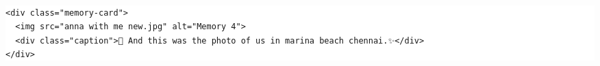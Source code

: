     <div class="memory-card">
      <img src="anna with me new.jpg" alt="Memory 4">
      <div class="caption">💖 And this was the photo of us in marina beach chennai.✨</div>
    </div>
  </div>
